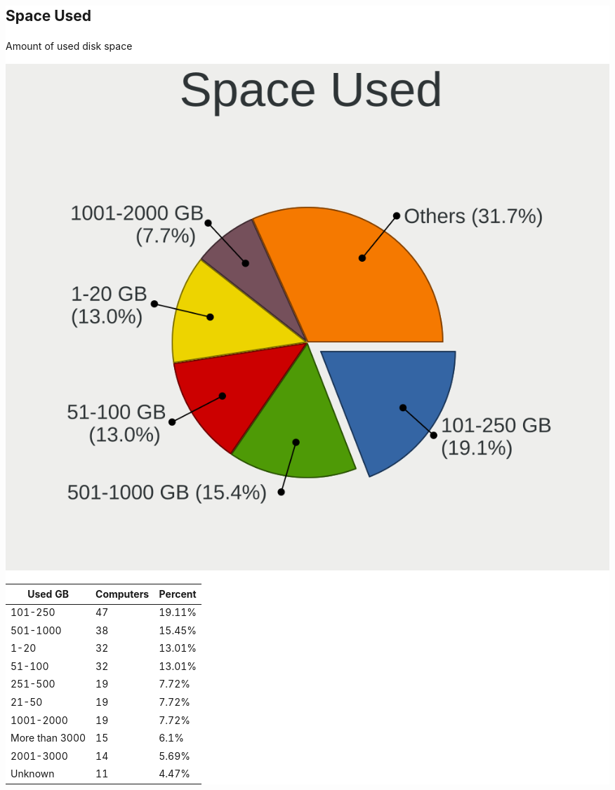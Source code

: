 Space Used
----------

Amount of used disk space

![Space Used](./images/pie_chart/drive_space_used.svg)


| Used GB        | Computers | Percent |
|----------------|-----------|---------|
| 101-250        | 47        | 19.11%  |
| 501-1000       | 38        | 15.45%  |
| 1-20           | 32        | 13.01%  |
| 51-100         | 32        | 13.01%  |
| 251-500        | 19        | 7.72%   |
| 21-50          | 19        | 7.72%   |
| 1001-2000      | 19        | 7.72%   |
| More than 3000 | 15        | 6.1%    |
| 2001-3000      | 14        | 5.69%   |
| Unknown        | 11        | 4.47%   |
